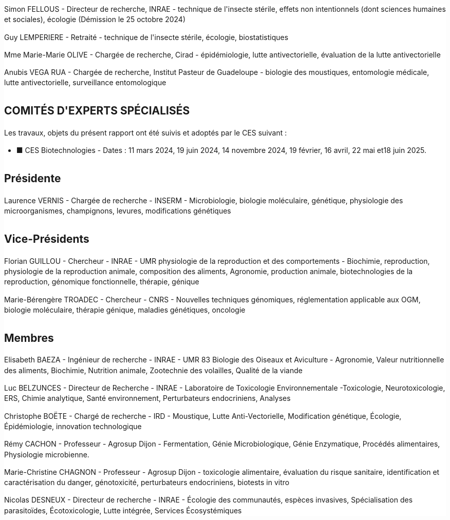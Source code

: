 Simon FELLOUS - Directeur de recherche, INRAE - technique de l'insecte stérile, effets non intentionnels (dont sciences humaines et sociales), écologie (Démission le 25 octobre 2024)

Guy LEMPERIERE - Retraité - technique de l'insecte stérile, écologie, biostatistiques

Mme Marie-Marie OLIVE - Chargée de recherche, Cirad - épidémiologie, lutte antivectorielle, évaluation de la lutte antivectorielle

Anubis VEGA RUA - Chargée de recherche, Institut Pasteur de Guadeloupe - biologie des moustiques, entomologie médicale, lutte antivectorielle, surveillance entomologique

## COMITÉS D'EXPERTS SPÉCIALISÉS

Les travaux, objets du présent rapport ont été suivis et adoptés par le CES suivant :

- ■ CES Biotechnologies - Dates : 11 mars 2024, 19 juin 2024, 14 novembre 2024, 19 février, 16 avril, 22 mai et18 juin 2025.

## Présidente

Laurence VERNIS - Chargée de recherche - INSERM - Microbiologie, biologie moléculaire, génétique, physiologie des microorganismes, champignons, levures, modifications génétiques

## Vice-Présidents

Florian GUILLOU - Chercheur - INRAE - UMR physiologie de la reproduction et des comportements - Biochimie, reproduction, physiologie de la reproduction animale, composition des aliments, Agronomie, production animale, biotechnologies de la reproduction, génomique fonctionnelle, thérapie, génique

Marie-Bérengère TROADEC - Chercheur - CNRS - Nouvelles techniques génomiques, réglementation applicable aux OGM, biologie moléculaire, thérapie génique, maladies génétiques, oncologie

## Membres

Elisabeth BAEZA - Ingénieur de recherche - INRAE - UMR 83 Biologie des Oiseaux et Aviculture - Agronomie, Valeur nutritionnelle des aliments, Biochimie, Nutrition animale, Zootechnie des volailles, Qualité de la viande

Luc BELZUNCES - Directeur de Recherche - INRAE - Laboratoire de Toxicologie Environnementale -Toxicologie, Neurotoxicologie, ERS, Chimie analytique, Santé environnement, Perturbateurs endocriniens, Analyses

Christophe BOËTE - Chargé de recherche - IRD - Moustique, Lutte Anti-Vectorielle, Modification génétique, Écologie, Épidémiologie, innovation technologique

Rémy CACHON - Professeur - Agrosup Dijon - Fermentation, Génie Microbiologique, Génie Enzymatique, Procédés alimentaires, Physiologie microbienne.

Marie-Christine CHAGNON - Professeur - Agrosup Dijon - toxicologie alimentaire, évaluation du risque sanitaire, identification et caractérisation du danger, génotoxicité, perturbateurs endocriniens, biotests in vitro

Nicolas DESNEUX - Directeur de recherche - INRAE - Écologie des communautés, espèces invasives, Spécialisation des parasitoïdes, Écotoxicologie, Lutte intégrée, Services Écosystémiques
